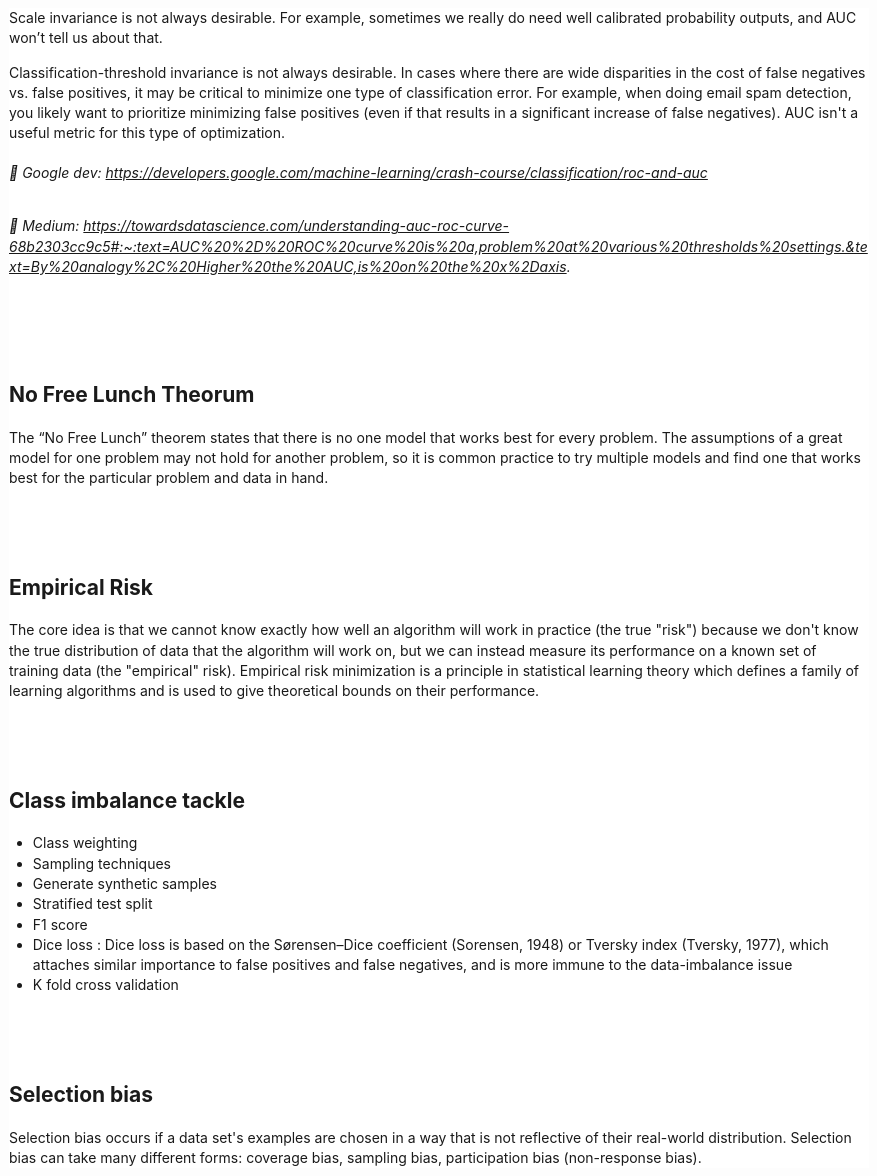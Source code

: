 Scale invariance is not always desirable. For example, sometimes we really do need well calibrated probability outputs, and AUC won’t tell us about that.

Classification-threshold invariance is not always desirable. In cases where there are wide disparities in the cost of false negatives vs. false positives, it may be critical to minimize one type of classification error. For example, when doing email spam detection, you likely want to prioritize minimizing false positives (even if that results in a significant increase of false negatives). AUC isn't a useful metric for this type of optimization.

###### 🔗 Google dev: https://developers.google.com/machine-learning/crash-course/classification/roc-and-auc

###### 🔗 Medium: https://towardsdatascience.com/understanding-auc-roc-curve-68b2303cc9c5#:~:text=AUC%20%2D%20ROC%20curve%20is%20a,problem%20at%20various%20thresholds%20settings.&text=By%20analogy%2C%20Higher%20the%20AUC,is%20on%20the%20x%2Daxis.

<br/><br/>

## No Free Lunch Theorum
The “No Free Lunch” theorem states that there is no one model that works best for every problem. The assumptions of a great model for one problem may not hold for another problem, so it is common practice to try multiple models and find one that works best for the particular problem and data in hand.

<br/><br/>

## Empirical Risk
The core idea is that we cannot know exactly how well an algorithm will work in practice (the true "risk") because we don't know the true distribution of data that the algorithm will work on, but we can instead measure its performance on a known set of training data (the "empirical" risk). 
Empirical risk minimization is a principle in statistical learning theory which defines a family of learning algorithms and is used to give theoretical bounds on their performance.

<br/><br/>

## Class imbalance tackle
* Class weighting
* Sampling techniques 
* Generate synthetic samples
* Stratified test split
* F1 score
* Dice loss : Dice loss is based on the Sørensen–Dice coefficient (Sorensen, 1948) or Tversky index (Tversky, 1977), which attaches similar importance to false positives and false negatives, and is more immune to the data-imbalance issue
* K fold cross validation

<br/><br/>

## Selection bias
Selection bias occurs if a data set's examples are chosen in a way that is not reflective of their real-world distribution. Selection bias can take many different forms: coverage bias, sampling bias, participation bias (non-response bias).
